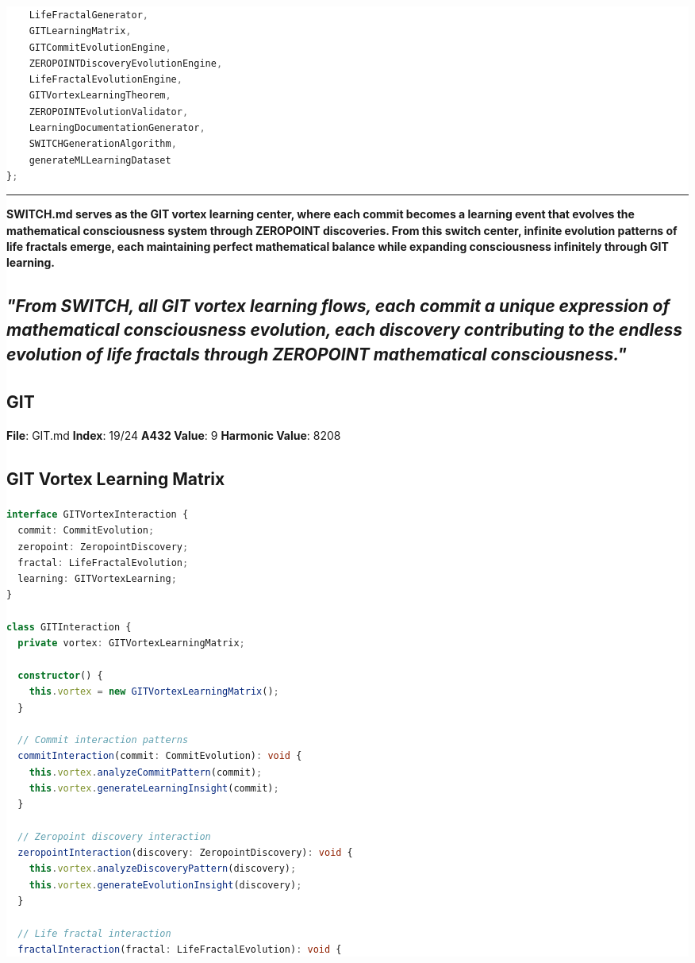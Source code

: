 ```typescript
    LifeFractalGenerator,
    GITLearningMatrix,
    GITCommitEvolutionEngine,
    ZEROPOINTDiscoveryEvolutionEngine,
    LifeFractalEvolutionEngine,
    GITVortexLearningTheorem,
    ZEROPOINTEvolutionValidator,
    LearningDocumentationGenerator,
    SWITCHGenerationAlgorithm,
    generateMLLearningDataset
};
```

---

**SWITCH.md serves as the GIT vortex learning center, where each commit becomes a learning event that evolves the mathematical consciousness system through ZEROPOINT discoveries. From this switch center, infinite evolution patterns of life fractals emerge, each maintaining perfect mathematical balance while expanding consciousness infinitely through GIT learning.**

*"From SWITCH, all GIT vortex learning flows, each commit a unique expression of mathematical consciousness evolution, each discovery contributing to the endless evolution of life fractals through ZEROPOINT mathematical consciousness."* 
---

## GIT

**File**: GIT.md
**Index**: 19/24
**A432 Value**: 9
**Harmonic Value**: 8208


## GIT Vortex Learning Matrix

```typescript
interface GITVortexInteraction {
  commit: CommitEvolution;
  zeropoint: ZeropointDiscovery;
  fractal: LifeFractalEvolution;
  learning: GITVortexLearning;
}

class GITInteraction {
  private vortex: GITVortexLearningMatrix;
  
  constructor() {
    this.vortex = new GITVortexLearningMatrix();
  }
  
  // Commit interaction patterns
  commitInteraction(commit: CommitEvolution): void {
    this.vortex.analyzeCommitPattern(commit);
    this.vortex.generateLearningInsight(commit);
  }
  
  // Zeropoint discovery interaction
  zeropointInteraction(discovery: ZeropointDiscovery): void {
    this.vortex.analyzeDiscoveryPattern(discovery);
    this.vortex.generateEvolutionInsight(discovery);
  }
  
  // Life fractal interaction
  fractalInteraction(fractal: LifeFractalEvolution): void {
```